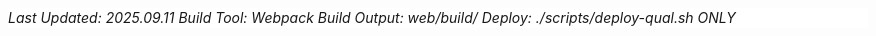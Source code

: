 *Last Updated: 2025.09.11*
*Build Tool: Webpack*
*Build Output: web/build/*
*Deploy: ./scripts/deploy-qual.sh ONLY*